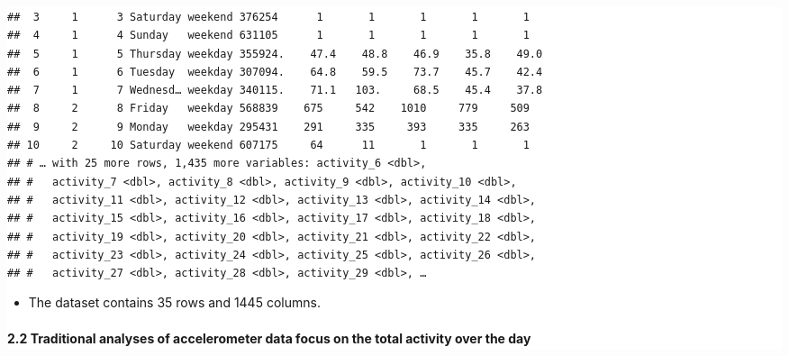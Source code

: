     ##  3     1      3 Saturday weekend 376254      1       1       1       1       1  
    ##  4     1      4 Sunday   weekend 631105      1       1       1       1       1  
    ##  5     1      5 Thursday weekday 355924.    47.4    48.8    46.9    35.8    49.0
    ##  6     1      6 Tuesday  weekday 307094.    64.8    59.5    73.7    45.7    42.4
    ##  7     1      7 Wednesd… weekday 340115.    71.1   103.     68.5    45.4    37.8
    ##  8     2      8 Friday   weekday 568839    675     542    1010     779     509  
    ##  9     2      9 Monday   weekday 295431    291     335     393     335     263  
    ## 10     2     10 Saturday weekend 607175     64      11       1       1       1  
    ## # … with 25 more rows, 1,435 more variables: activity_6 <dbl>,
    ## #   activity_7 <dbl>, activity_8 <dbl>, activity_9 <dbl>, activity_10 <dbl>,
    ## #   activity_11 <dbl>, activity_12 <dbl>, activity_13 <dbl>, activity_14 <dbl>,
    ## #   activity_15 <dbl>, activity_16 <dbl>, activity_17 <dbl>, activity_18 <dbl>,
    ## #   activity_19 <dbl>, activity_20 <dbl>, activity_21 <dbl>, activity_22 <dbl>,
    ## #   activity_23 <dbl>, activity_24 <dbl>, activity_25 <dbl>, activity_26 <dbl>,
    ## #   activity_27 <dbl>, activity_28 <dbl>, activity_29 <dbl>, …

-   The dataset contains 35 rows and 1445 columns.

#### 2.2 Traditional analyses of accelerometer data focus on the total activity over the day

